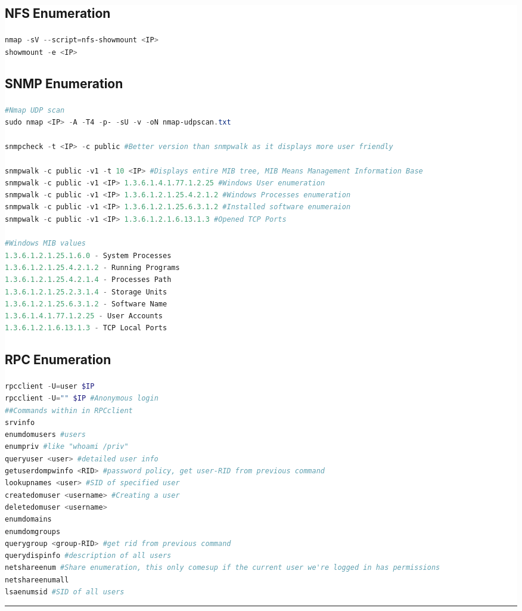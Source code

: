 ## NFS Enumeration

```powershell
nmap -sV --script=nfs-showmount <IP>
showmount -e <IP>
```

## SNMP Enumeration

```powershell
#Nmap UDP scan
sudo nmap <IP> -A -T4 -p- -sU -v -oN nmap-udpscan.txt

snmpcheck -t <IP> -c public #Better version than snmpwalk as it displays more user friendly

snmpwalk -c public -v1 -t 10 <IP> #Displays entire MIB tree, MIB Means Management Information Base
snmpwalk -c public -v1 <IP> 1.3.6.1.4.1.77.1.2.25 #Windows User enumeration
snmpwalk -c public -v1 <IP> 1.3.6.1.2.1.25.4.2.1.2 #Windows Processes enumeration
snmpwalk -c public -v1 <IP> 1.3.6.1.2.1.25.6.3.1.2 #Installed software enumeraion
snmpwalk -c public -v1 <IP> 1.3.6.1.2.1.6.13.1.3 #Opened TCP Ports

#Windows MIB values
1.3.6.1.2.1.25.1.6.0 - System Processes
1.3.6.1.2.1.25.4.2.1.2 - Running Programs
1.3.6.1.2.1.25.4.2.1.4 - Processes Path
1.3.6.1.2.1.25.2.3.1.4 - Storage Units
1.3.6.1.2.1.25.6.3.1.2 - Software Name
1.3.6.1.4.1.77.1.2.25 - User Accounts
1.3.6.1.2.1.6.13.1.3 - TCP Local Ports
```

## RPC Enumeration

```powershell
rpcclient -U=user $IP
rpcclient -U="" $IP #Anonymous login
##Commands within in RPCclient
srvinfo
enumdomusers #users
enumpriv #like "whoami /priv"
queryuser <user> #detailed user info
getuserdompwinfo <RID> #password policy, get user-RID from previous command
lookupnames <user> #SID of specified user
createdomuser <username> #Creating a user
deletedomuser <username>
enumdomains
enumdomgroups
querygroup <group-RID> #get rid from previous command
querydispinfo #description of all users
netshareenum #Share enumeration, this only comesup if the current user we're logged in has permissions
netshareenumall
lsaenumsid #SID of all users
```

---